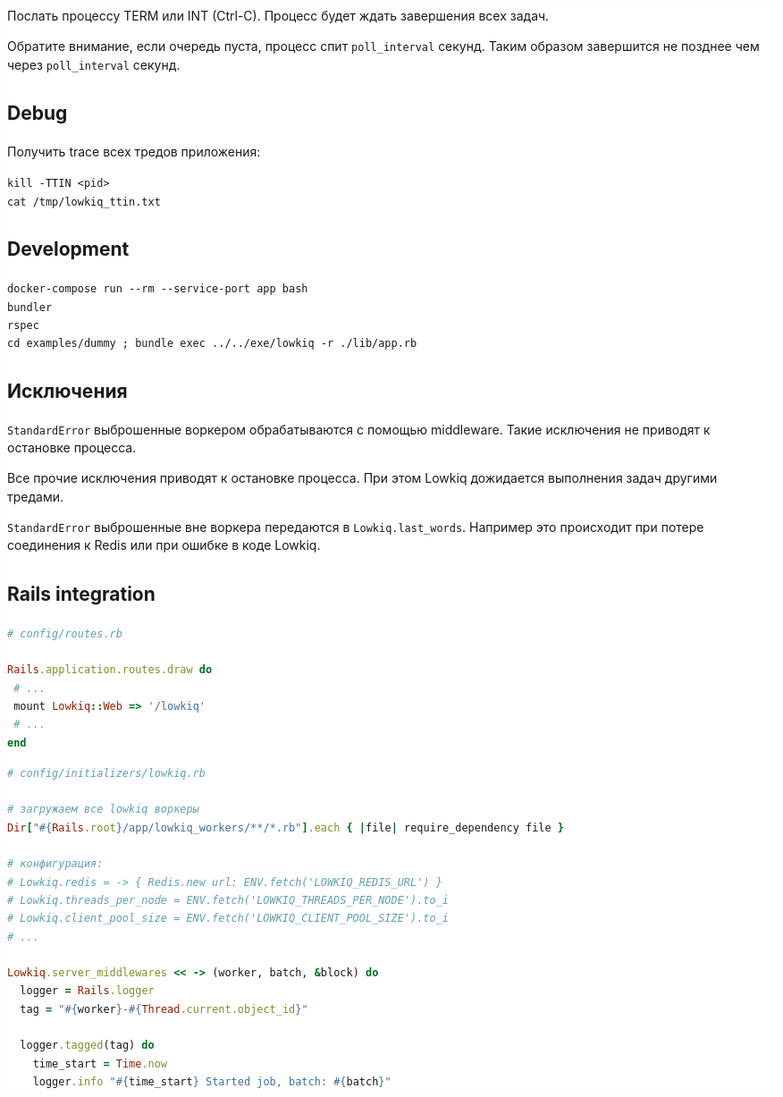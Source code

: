 Послать процессу TERM или INT (Ctrl-C).
Процесс будет ждать завершения всех задач.

Обратите внимание, если очередь пуста, процесс спит `poll_interval` секунд.
Таким образом завершится не позднее чем через  `poll_interval` секунд.

## Debug

Получить trace всех тредов приложения:

```
kill -TTIN <pid>
cat /tmp/lowkiq_ttin.txt
```

## Development

```
docker-compose run --rm --service-port app bash
bundler
rspec
cd examples/dummy ; bundle exec ../../exe/lowkiq -r ./lib/app.rb
```

## Исключения

`StandardError` выброшенные воркером обрабатываются с помощью middleware.
Такие исключения не приводят к остановке процесса.

Все прочие исключения приводят к остановке процесса.
При этом Lowkiq дожидается выполнения задач другими тредами.

`StandardError` выброшенные вне воркера передаются в `Lowkiq.last_words`.
Например это происходит при потере соединения к Redis или при ошибке в коде Lowkiq.

## Rails integration

```ruby
# config/routes.rb

Rails.application.routes.draw do
 # ...
 mount Lowkiq::Web => '/lowkiq'
 # ...
end
```

```ruby
# config/initializers/lowkiq.rb

# загружаем все lowkiq воркеры
Dir["#{Rails.root}/app/lowkiq_workers/**/*.rb"].each { |file| require_dependency file }

# конфигурация:
# Lowkiq.redis = -> { Redis.new url: ENV.fetch('LOWKIQ_REDIS_URL') }
# Lowkiq.threads_per_node = ENV.fetch('LOWKIQ_THREADS_PER_NODE').to_i
# Lowkiq.client_pool_size = ENV.fetch('LOWKIQ_CLIENT_POOL_SIZE').to_i
# ...

Lowkiq.server_middlewares << -> (worker, batch, &block) do
  logger = Rails.logger
  tag = "#{worker}-#{Thread.current.object_id}"

  logger.tagged(tag) do
    time_start = Time.now
    logger.info "#{time_start} Started job, batch: #{batch}"
```